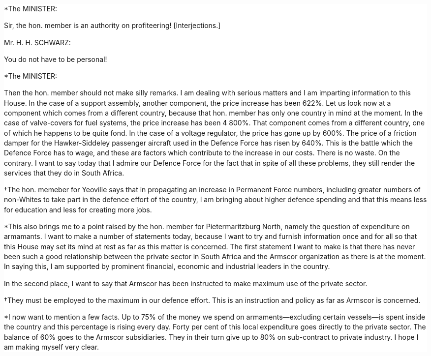 </speech>

<speech by="#minister">

<from>*The <person refersTo="hansard_za">MINISTER</person>:</from>

<p>Sir, the hon. member is an authority on profiteering! [Interjections.]</p>

</speech>

<speech by="#schwarz">

<from>Mr. <person refersTo="hansard_za">H. H. SCHWARZ</person>:</from>

<p>You do not have to be personal!</p>

</speech>

<speech by="#minister">

<from>*The <person refersTo="hansard_za">MINISTER</person>:</from>

<p>Then the hon. member should not make silly remarks. I am dealing with serious matters and I am imparting information to this House. In the case of a support assembly, another component, the price increase has been 622%. Let us look now at a component which comes from a different country, because that hon. member has only one country in mind at the moment. In the case of valve-covers for fuel systems, the price increase has been 4 800%. That component comes from a different country, one of which he happens to be quite fond. In the case of a voltage regulator, the price has gone up by 600%. The price of a friction damper for the Hawker-Siddeley passenger aircraft used in the Defence Force has risen by 640%. This is the battle which the Defence Force has to wage, and these are factors which contribute to the increase in our costs. There is no waste. On the contrary. I want to say today that I admire our Defence Force for the fact that in spite of all these problems, they still render the services that they do in South Africa.</p>

<p>&#x2020;The hon. memeber for Yeoville says that in propagating an increase in Permanent Force numbers, including greater numbers of non-Whites to take part in the defence effort of the country, I am bringing about higher defence spending and that this means less for education and less for creating more jobs.</p>

<p>*This also brings me to a point raised by the hon. member for Pietermaritzburg North, namely the question of expenditure on armamants. I want to make a number of statements today, because I want to try and furnish information once and for all so that this House may set its mind at rest as far as this matter is concerned. The first statement I want to make is that there has never been such a good relationship between the private sector in South Africa and the Armscor organization as there is at the moment. In saying this, I am supported by prominent financial, economic and industrial leaders in the country.</p>

<p>In the second place, I want to say that Armscor has been instructed to make maximum use of the private sector.</p>

<p>&#x2020;They must be employed to the maximum in our defence effort. This is an instruction and policy as far as Armscor is concerned.</p>

<p>*I now want to mention a few facts. Up to 75% of the money we spend on armaments&#x2014;excluding certain vessels&#x2014;is spent inside the country and this percentage is rising every day. Forty per cent of this local expenditure goes directly to the private sector. The balance of 60% goes to the Armscor subsidiaries. They in their turn give up to 80% on sub-contract to private industry. I hope I am making myself very clear.</p>
